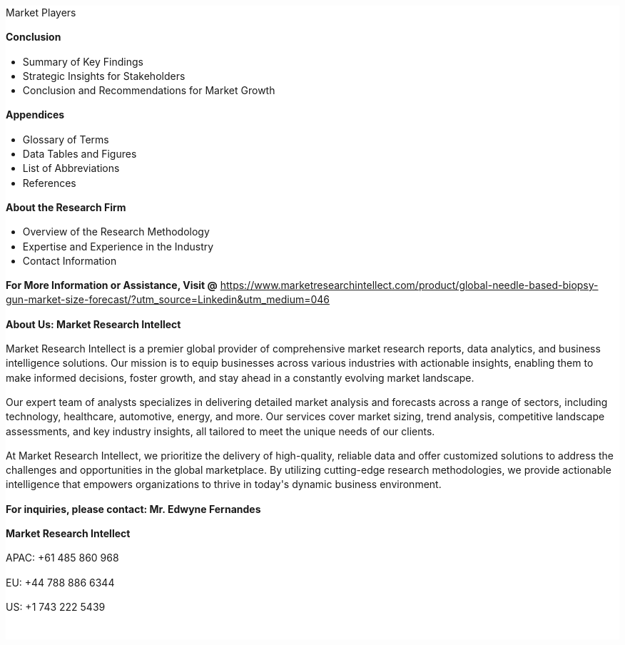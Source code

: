 Market Players</li></ul><p><strong>Conclusion</strong></p><ul><li>Summary of Key Findings</li><li>Strategic Insights for Stakeholders</li><li>Conclusion and Recommendations for Market Growth</li></ul><p><strong>Appendices</strong></p><ul><li>Glossary of Terms</li><li>Data Tables and Figures</li><li>List of Abbreviations</li><li>References</li></ul><p><strong>About the Research Firm</strong></p><ul><li>Overview of the Research Methodology</li><li>Expertise and Experience in the Industry</li><li>Contact Information</li></ul></div><div class="article-main__content" data-test-id="publishing-text-block"><p><span class="font-[700]"><strong>For More Information or Assistance, Visit @</strong>&nbsp;<a href="https://www.marketresearchintellect.com/product/global-needle-based-biopsy-gun-market-size-forecast/?utm_source=Linkedin&utm_medium=046">https://www.marketresearchintellect.com/product/global-needle-based-biopsy-gun-market-size-forecast/?utm_source=Linkedin&utm_medium=046</a></span></p><p><strong>About Us: Market Research Intellect</strong></p><p>Market Research Intellect is a premier global provider of comprehensive market research reports, data analytics, and business intelligence solutions. Our mission is to equip businesses across various industries with actionable insights, enabling them to make informed decisions, foster growth, and stay ahead in a constantly evolving market landscape.</p><p>Our expert team of analysts specializes in delivering detailed market analysis and forecasts across a range of sectors, including technology, healthcare, automotive, energy, and more. Our services cover market sizing, trend analysis, competitive landscape assessments, and key industry insights, all tailored to meet the unique needs of our clients.</p><p>At Market Research Intellect, we prioritize the delivery of high-quality, reliable data and offer customized solutions to address the challenges and opportunities in the global marketplace. By utilizing cutting-edge research methodologies, we provide actionable intelligence that empowers organizations to thrive in today's dynamic business environment.</p><p><strong>For inquiries, please contact: Mr. Edwyne Fernandes</strong></p><p><strong>Market Research Intellect</strong></p><p>APAC: +61 485 860 968</p><p>EU: +44 788 886 6344</p><p>US: +1 743 222 5439</p></div><div class="article-main__content" data-test-id="publishing-text-block">&nbsp;</div>
